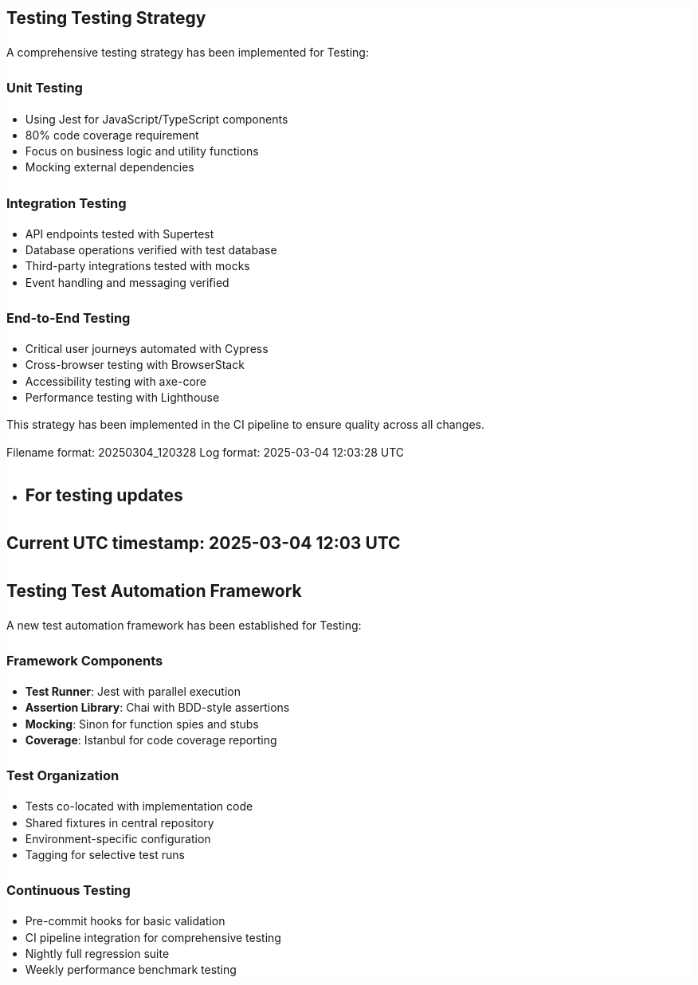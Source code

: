 ## Testing Testing Strategy

A comprehensive testing strategy has been implemented for Testing:

### Unit Testing
- Using Jest for JavaScript/TypeScript components
- 80% code coverage requirement
- Focus on business logic and utility functions
- Mocking external dependencies

### Integration Testing
- API endpoints tested with Supertest
- Database operations verified with test database
- Third-party integrations tested with mocks
- Event handling and messaging verified

### End-to-End Testing
- Critical user journeys automated with Cypress
- Cross-browser testing with BrowserStack
- Accessibility testing with axe-core
- Performance testing with Lighthouse

This strategy has been implemented in the CI pipeline to ensure quality across all changes.

Filename format: 20250304_120328
Log format: 2025-03-04 12:03:28 UTC

- For testing updates
   -


## Current UTC timestamp: 2025-03-04 12:03 UTC

## Testing Test Automation Framework

A new test automation framework has been established for Testing:

### Framework Components
- **Test Runner**: Jest with parallel execution
- **Assertion Library**: Chai with BDD-style assertions
- **Mocking**: Sinon for function spies and stubs
- **Coverage**: Istanbul for code coverage reporting

### Test Organization
- Tests co-located with implementation code
- Shared fixtures in central repository
- Environment-specific configuration
- Tagging for selective test runs

### Continuous Testing
- Pre-commit hooks for basic validation
- CI pipeline integration for comprehensive testing
- Nightly full regression suite
- Weekly performance benchmark testing
